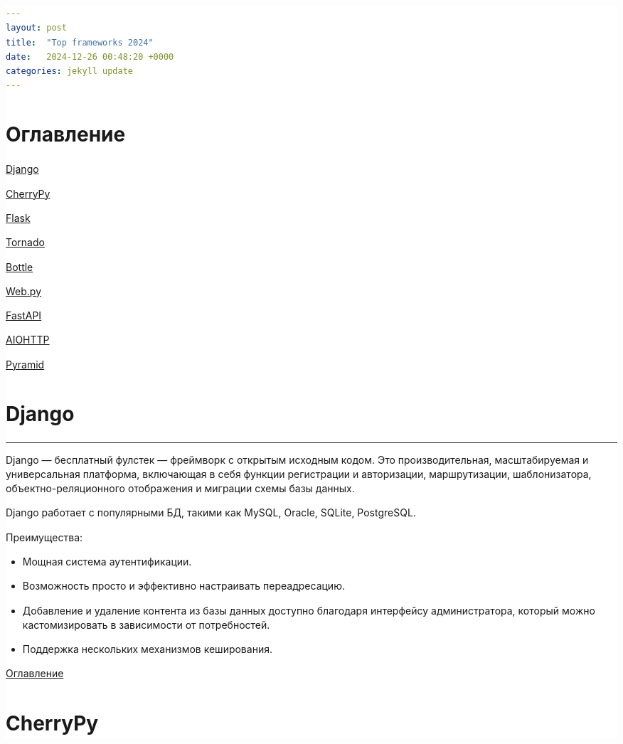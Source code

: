 ```yaml
---
layout: post
title:  "Top frameworks 2024"
date:   2024-12-26 00:48:20 +0000
categories: jekyll update
---
```

<a name="Оглавление"></a>
# Оглавление


[Django](#Django)

[CherryPy](#CherryPy)

[Flask](#Flask)

[Tornado](#Tornado)

[Bottle](#Bottle)

[Web.py](#Web.py)

[FastAPI](#FastAPI)

[AIOHTTP](#AIOHTTP)

[Pyramid](#Pyramid)

<a name="Django"></a>
# Django

___

Django — бесплатный фулстек — фреймворк с открытым исходным кодом. Это производительная, масштабируемая и универсальная платформа, включающая в себя функции регистрации и авторизации, маршрутизации, шаблонизатора, объектно-реляционного отображения и миграции схемы базы данных.

Django работает с популярными БД, такими как MySQL, Oracle, SQLite, PostgreSQL.

Преимущества:

* Мощная система аутентификации.

* Возможность просто и эффективно настраивать переадресацию.

* Добавление и удаление контента из базы данных доступно благодаря интерфейсу администратора, который можно кастомизировать в зависимости от потребностей.

* Поддержка нескольких механизмов кеширования.

[Оглавление](#Оглавление)

<a name="CherryPy"></a>
# CherryPy

